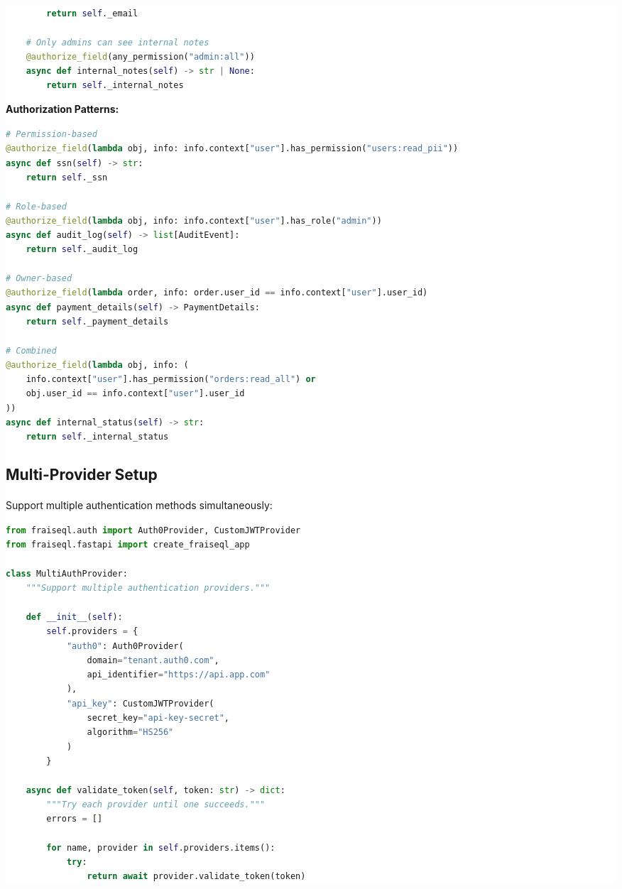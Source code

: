 ```python
        return self._email

    # Only admins can see internal notes
    @authorize_field(any_permission("admin:all"))
    async def internal_notes(self) -> str | None:
        return self._internal_notes
```

**Authorization Patterns:**

```python
# Permission-based
@authorize_field(lambda obj, info: info.context["user"].has_permission("users:read_pii"))
async def ssn(self) -> str:
    return self._ssn

# Role-based
@authorize_field(lambda obj, info: info.context["user"].has_role("admin"))
async def audit_log(self) -> list[AuditEvent]:
    return self._audit_log

# Owner-based
@authorize_field(lambda order, info: order.user_id == info.context["user"].user_id)
async def payment_details(self) -> PaymentDetails:
    return self._payment_details

# Combined
@authorize_field(lambda obj, info: (
    info.context["user"].has_permission("orders:read_all") or
    obj.user_id == info.context["user"].user_id
))
async def internal_status(self) -> str:
    return self._internal_status
```

## Multi-Provider Setup

Support multiple authentication methods simultaneously:

```python
from fraiseql.auth import Auth0Provider, CustomJWTProvider
from fraiseql.fastapi import create_fraiseql_app

class MultiAuthProvider:
    """Support multiple authentication providers."""

    def __init__(self):
        self.providers = {
            "auth0": Auth0Provider(
                domain="tenant.auth0.com",
                api_identifier="https://api.app.com"
            ),
            "api_key": CustomJWTProvider(
                secret_key="api-key-secret",
                algorithm="HS256"
            )
        }

    async def validate_token(self, token: str) -> dict:
        """Try each provider until one succeeds."""
        errors = []

        for name, provider in self.providers.items():
            try:
                return await provider.validate_token(token)
```